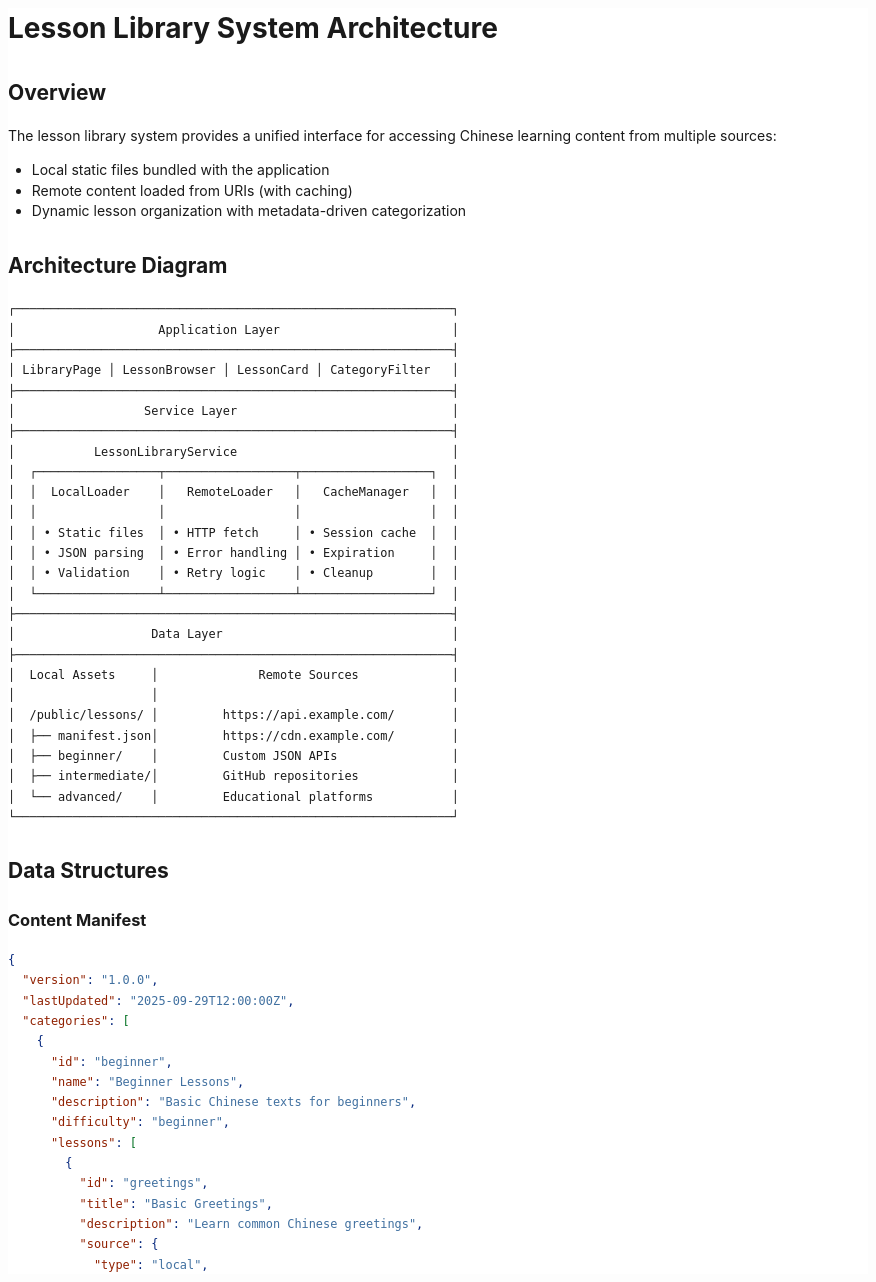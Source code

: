 # Lesson Library System Architecture

## Overview

The lesson library system provides a unified interface for accessing Chinese learning content from multiple sources:
- Local static files bundled with the application
- Remote content loaded from URIs (with caching)
- Dynamic lesson organization with metadata-driven categorization

## Architecture Diagram

```
┌─────────────────────────────────────────────────────────────┐
│                    Application Layer                        │
├─────────────────────────────────────────────────────────────┤
│ LibraryPage │ LessonBrowser │ LessonCard │ CategoryFilter   │
├─────────────────────────────────────────────────────────────┤
│                  Service Layer                              │
├─────────────────────────────────────────────────────────────┤
│           LessonLibraryService                              │
│  ┌─────────────────┬──────────────────┬──────────────────┐  │
│  │  LocalLoader    │   RemoteLoader   │   CacheManager   │  │
│  │                 │                  │                  │  │
│  │ • Static files  │ • HTTP fetch     │ • Session cache  │  │
│  │ • JSON parsing  │ • Error handling │ • Expiration     │  │
│  │ • Validation    │ • Retry logic    │ • Cleanup        │  │
│  └─────────────────┴──────────────────┴──────────────────┘  │
├─────────────────────────────────────────────────────────────┤
│                   Data Layer                                │
├─────────────────────────────────────────────────────────────┤
│  Local Assets     │              Remote Sources             │
│                   │                                         │
│  /public/lessons/ │         https://api.example.com/        │
│  ├── manifest.json│         https://cdn.example.com/        │
│  ├── beginner/    │         Custom JSON APIs                │
│  ├── intermediate/│         GitHub repositories             │
│  └── advanced/    │         Educational platforms           │
└─────────────────────────────────────────────────────────────┘
```

## Data Structures

### Content Manifest
```json
{
  "version": "1.0.0",
  "lastUpdated": "2025-09-29T12:00:00Z",
  "categories": [
    {
      "id": "beginner",
      "name": "Beginner Lessons",
      "description": "Basic Chinese texts for beginners",
      "difficulty": "beginner",
      "lessons": [
        {
          "id": "greetings",
          "title": "Basic Greetings",
          "description": "Learn common Chinese greetings",
          "source": {
            "type": "local",
```